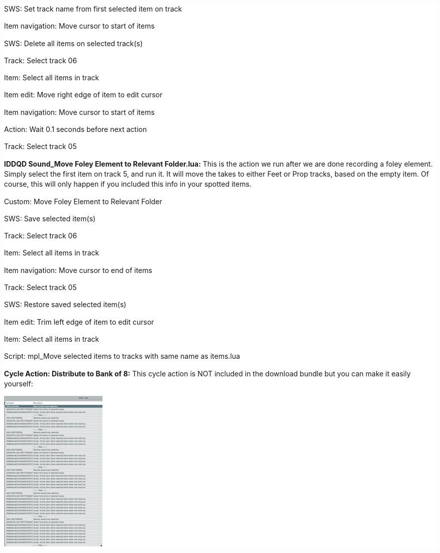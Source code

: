 SWS: Set track name from first selected item on track

Item navigation: Move cursor to start of items

SWS: Delete all items on selected track(s)

Track: Select track 06

Item: Select all items in track

Item edit: Move right edge of item to edit cursor

Item navigation: Move cursor to start of items

Action: Wait 0.1 seconds before next action

Track: Select track 05

**IDDQD Sound_Move Foley Element to Relevant Folder.lua:** This is the action we run after we are done recording a foley element. Simply select the first item on track 5, and run it. It will move the takes to either Feet or Prop tracks, based on the empty item. Of course, this will only happen if you included this info in your spotted items.

Custom: Move Foley Element to Relevant Folder

SWS: Save selected item(s)

Track: Select track 06

Item: Select all items in track

Item navigation: Move cursor to end of items

Track: Select track 05

SWS: Restore saved selected item(s)

Item edit: Trim left edge of item to edit cursor

Item: Select all items in track

Script: mpl_Move selected items to tracks with same name as items.lua

**Cycle Action: Distribute to Bank of 8:** This cycle action is NOT included in the download bundle but you can make it easily yourself:

![](/blog/sd4vm/12/181.png)
